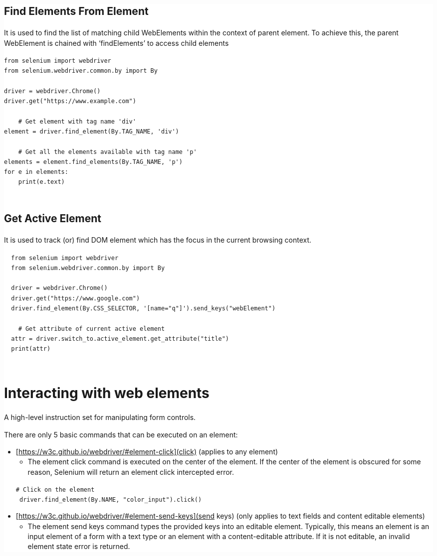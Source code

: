 ## Find Elements From Element
It is used to find the list of matching child WebElements within the context of parent element. To achieve this, the parent WebElement is chained with ‘findElements’ to access child elements

```
from selenium import webdriver
from selenium.webdriver.common.by import By

driver = webdriver.Chrome()
driver.get("https://www.example.com")

    # Get element with tag name 'div'
element = driver.find_element(By.TAG_NAME, 'div')

    # Get all the elements available with tag name 'p'
elements = element.find_elements(By.TAG_NAME, 'p')
for e in elements:
    print(e.text)
  
```
## Get Active Element
It is used to track (or) find DOM element which has the focus in the current browsing context.
```
  from selenium import webdriver
  from selenium.webdriver.common.by import By

  driver = webdriver.Chrome()
  driver.get("https://www.google.com")
  driver.find_element(By.CSS_SELECTOR, '[name="q"]').send_keys("webElement")

    # Get attribute of current active element
  attr = driver.switch_to.active_element.get_attribute("title")
  print(attr)
  

```

# Interacting with web elements
A high-level instruction set for manipulating form controls.
<br>

There are only 5 basic commands that can be executed on an element:
- [https://w3c.github.io/webdriver/#element-click](click) (applies to any element)
   - The element click command is executed on the center of the element. If the center of the element is obscured for some reason, Selenium will return an element click intercepted error.
   ```
   # Click on the element 
	driver.find_element(By.NAME, "color_input").click()
   ```
- [https://w3c.github.io/webdriver/#element-send-keys](send keys) (only applies to text fields and content editable elements)
   - The element send keys command types the provided keys into an editable element. Typically, this means an element is an input element of a form with a text type or an element with a content-editable attribute. If it is not editable, an invalid element state error is returned.
